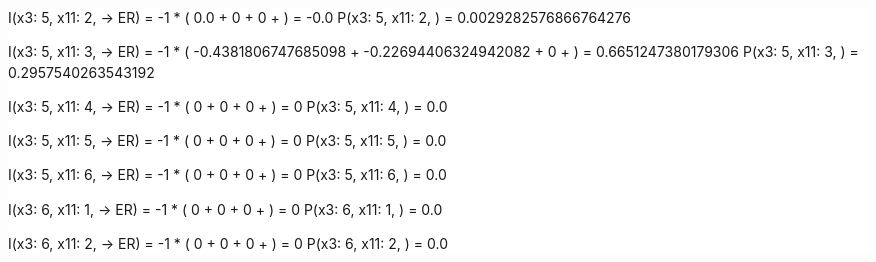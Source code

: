 
I(x3: 5, x11: 2, -> ER) = -1 * (
0.0 +
0 +
0 +
)
= -0.0
P(x3: 5, x11: 2, ) = 0.0029282576866764276


I(x3: 5, x11: 3, -> ER) = -1 * (
-0.4381806747685098 +
-0.22694406324942082 +
0 +
)
= 0.6651247380179306
P(x3: 5, x11: 3, ) = 0.2957540263543192


I(x3: 5, x11: 4, -> ER) = -1 * (
0 +
0 +
0 +
)
= 0
P(x3: 5, x11: 4, ) = 0.0


I(x3: 5, x11: 5, -> ER) = -1 * (
0 +
0 +
0 +
)
= 0
P(x3: 5, x11: 5, ) = 0.0


I(x3: 5, x11: 6, -> ER) = -1 * (
0 +
0 +
0 +
)
= 0
P(x3: 5, x11: 6, ) = 0.0


I(x3: 6, x11: 1, -> ER) = -1 * (
0 +
0 +
0 +
)
= 0
P(x3: 6, x11: 1, ) = 0.0


I(x3: 6, x11: 2, -> ER) = -1 * (
0 +
0 +
0 +
)
= 0
P(x3: 6, x11: 2, ) = 0.0
